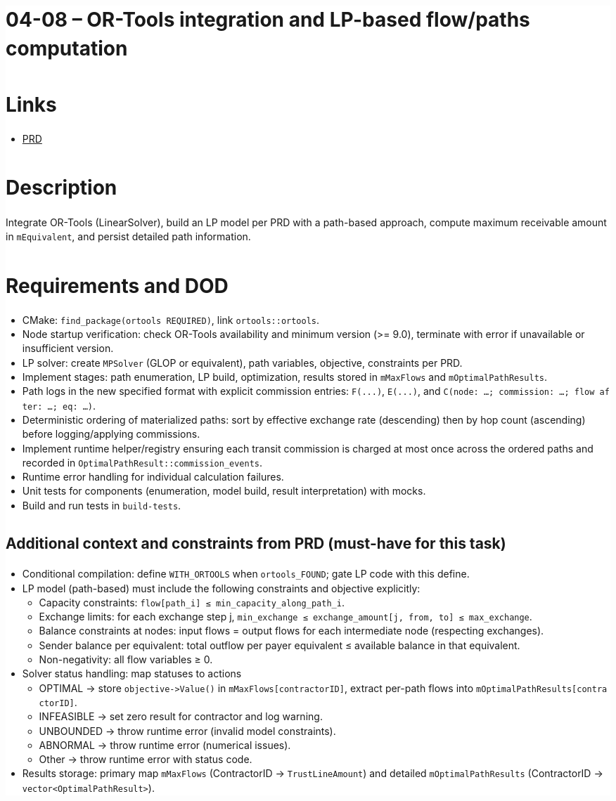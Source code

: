 # 04-08 – OR-Tools integration and LP-based flow/paths computation

# Links
- [PRD](../../../prd/vtcpd/04-exchange-flow-calculation.md)

# Description
Integrate OR-Tools (LinearSolver), build an LP model per PRD with a path-based approach, compute maximum receivable amount in `mEquivalent`, and persist detailed path information.

# Requirements and DOD
- CMake: `find_package(ortools REQUIRED)`, link `ortools::ortools`.
- Node startup verification: check OR-Tools availability and minimum version (>= 9.0), terminate with error if unavailable or insufficient version.
- LP solver: create `MPSolver` (GLOP or equivalent), path variables, objective, constraints per PRD.
- Implement stages: path enumeration, LP build, optimization, results stored in `mMaxFlows` and `mOptimalPathResults`.
- Path logs in the new specified format with explicit commission entries: `F(...)`, `E(...)`, and `C(node: …; commission: …; flow after: …; eq: …)`.
- Deterministic ordering of materialized paths: sort by effective exchange rate (descending) then by hop count (ascending) before logging/applying commissions.
- Implement runtime helper/registry ensuring each transit commission is charged at most once across the ordered paths and recorded in `OptimalPathResult::commission_events`.
- Runtime error handling for individual calculation failures.
- Unit tests for components (enumeration, model build, result interpretation) with mocks.
- Build and run tests in `build-tests`.

## Additional context and constraints from PRD (must-have for this task)
- Conditional compilation: define `WITH_ORTOOLS` when `ortools_FOUND`; gate LP code with this define.
- LP model (path-based) must include the following constraints and objective explicitly:
  - Capacity constraints: `flow[path_i] ≤ min_capacity_along_path_i`.
  - Exchange limits: for each exchange step j, `min_exchange ≤ exchange_amount[j, from, to] ≤ max_exchange`.
  - Balance constraints at nodes: input flows = output flows for each intermediate node (respecting exchanges).
  - Sender balance per equivalent: total outflow per payer equivalent ≤ available balance in that equivalent.
  - Non-negativity: all flow variables ≥ 0.
- Solver status handling: map statuses to actions
  - OPTIMAL → store `objective->Value()` in `mMaxFlows[contractorID]`, extract per-path flows into `mOptimalPathResults[contractorID]`.
  - INFEASIBLE → set zero result for contractor and log warning.
  - UNBOUNDED → throw runtime error (invalid model constraints).
  - ABNORMAL → throw runtime error (numerical issues).
  - Other → throw runtime error with status code.
- Results storage: primary map `mMaxFlows` (ContractorID → `TrustLineAmount`) and detailed `mOptimalPathResults` (ContractorID → `vector<OptimalPathResult>`).
